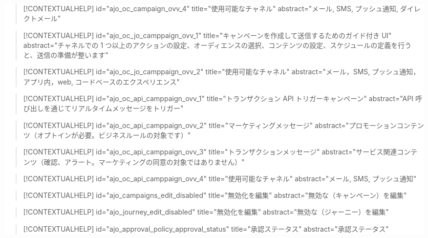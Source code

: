 

>[!CONTEXTUALHELP]
>id="ajo_oc_campaign_ovv_4"
>title="使用可能なチャネル"
>abstract="メール, SMS, プッシュ通知, ダイレクトメール"




>[!CONTEXTUALHELP]
>id="ajo_oc_jo_camppaign_ovv_1"
>title="キャンペーンを作成して送信するためのガイド付き UI"
>abstract="チャネルでの 1 つ以上のアクションの設定、オーディエンスの選択、コンテンツの設定、スケジュールの定義を行うと、送信の準備が整います"


>[!CONTEXTUALHELP]
>id="ajo_oc_jo_camppaign_ovv_2"
>title="使用可能なチャネル"
>abstract="メール，SMS, プッシュ通知，アプリ内，web, コードベースのエクスペリエンス"





>[!CONTEXTUALHELP]
>id="ajo_oc_api_camppaign_ovv_1"
>title="トランザクション API トリガーキャンペーン"
>abstract="API 呼び出しを通じてリアルタイムメッセージをトリガー"

>[!CONTEXTUALHELP]
>id="ajo_oc_api_camppaign_ovv_2"
>title="マーケティングメッセージ"
>abstract="プロモーションコンテンツ（オプトインが必要。ビジネスルールの対象です）"

>[!CONTEXTUALHELP]
>id="ajo_oc_api_camppaign_ovv_3"
>title="トランザクションメッセージ"
>abstract="サービス関連コンテンツ（確認、アラート。マーケティングの同意の対象ではありません）"

>[!CONTEXTUALHELP]
>id="ajo_oc_api_camppaign_ovv_4"
>title="使用可能なチャネル"
>abstract="メール, SMS, プッシュ通知"




>[!CONTEXTUALHELP]
>id="ajo_campaigns_edit_disabled"
>title="無効化を編集"
>abstract="無効な（キャンペーン）を編集"

>[!CONTEXTUALHELP]
>id="ajo_journey_edit_disabled"
>title="無効化を編集"
>abstract="無効な（ジャーニー）を編集"

>[!CONTEXTUALHELP]
>id="ajo_approval_policy_approval_status"
>title="承認ステータス"
>abstract="承認ステータス"

